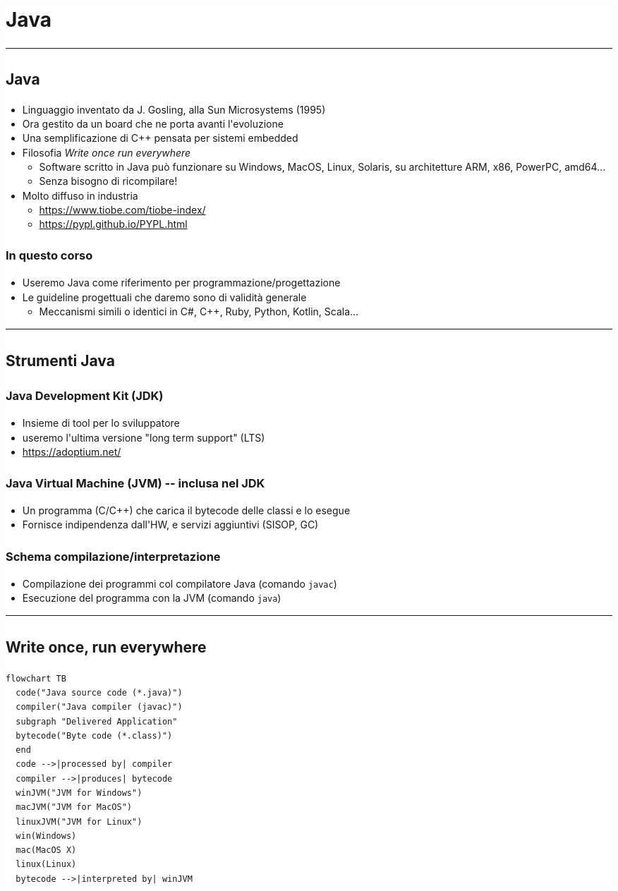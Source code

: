 

# Java

---

## Java

*  Linguaggio inventato da J. Gosling, alla Sun Microsystems (1995)
*  Ora gestito da un board che ne porta avanti l'evoluzione
*  Una semplificazione di C++ pensata per sistemi embedded
*  Filosofia *Write once run everywhere*
    * Software scritto in Java può funzionare su Windows, MacOS, Linux, Solaris, su architetture ARM, x86, PowerPC, amd64...
    * Senza bisogno di ricompilare!
*  Molto diffuso in industria
    * https://www.tiobe.com/tiobe-index/
    * https://pypl.github.io/PYPL.html

  
### In questo corso
*  Useremo Java come riferimento per programmazione/progettazione
*  Le guideline progettuali che daremo sono di validità generale
    * Meccanismi simili o identici in C#, C++, Ruby, Python, Kotlin, Scala...

---

## Strumenti Java

### Java Development Kit (JDK)
*  Insieme di tool per lo sviluppatore
* useremo l'ultima versione "long term support" (LTS)
* https://adoptium.net/
  
### Java Virtual Machine (JVM) -- inclusa nel JDK
* Un programma (C/C++) che carica il bytecode delle classi e lo esegue
* Fornisce indipendenza dall'HW, e servizi aggiuntivi (SISOP, GC)
  
### Schema compilazione/interpretazione
*  Compilazione dei programmi col compilatore Java (comando `javac`)
*  Esecuzione del programma con la JVM (comando `java`)

---

## Write once, run everywhere

```mermaid
flowchart TB
  code("Java source code (*.java)")
  compiler("Java compiler (javac)")
  subgraph "Delivered Application"
  bytecode("Byte code (*.class)")
  end
  code -->|processed by| compiler
  compiler -->|produces| bytecode
  winJVM("JVM for Windows")
  macJVM("JVM for MacOS")
  linuxJVM("JVM for Linux")
  win(Windows)
  mac(MacOS X)
  linux(Linux)
  bytecode -->|interpreted by| winJVM
```